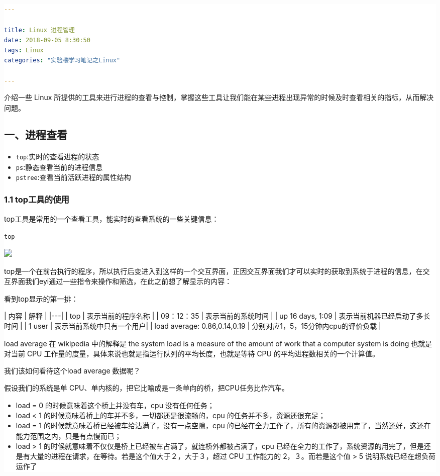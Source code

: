 ```yaml
---

title: Linux 进程管理
date: 2018-09-05 8:30:50
tags: Linux	
categories: "实验楼学习笔记之Linux"

---
```


介绍一些 Linux 所提供的工具来进行进程的查看与控制，掌握这些工具让我们能在某些进程出现异常的时候及时查看相关的指标，从而解决问题。

## 一、进程查看

- `top`:实时的查看进程的状态
- `ps`:静态查看当前的进程信息
- `pstree`:查看当前活跃进程的属性结构

### 1.1 top工具的使用

top工具是常用的一个查看工具，能实时的查看系统的一些关键信息：

	top

![](https://i.imgur.com/YwMabFK.png)

top是一个在前台执行的程序，所以执行后变进入到这样的一个交互界面，正因交互界面我们才可以实时的获取到系统于进程的信息，在交互界面我们eyi通过一些指令来操作和筛选，在此之前想了解显示的内容：

看到top显示的第一排：

| 内容 | 解释 |
|---|
| top | 表示当前的程序名称 |
| 09：12：35 | 表示当前的系统时间 |
| up 16 days, 1:09 | 表示当前机器已经启动了多长时间 |
| 1 user | 表示当前系统中只有一个用户|
| load average: 0.86,0.14,0.19 | 分别对应1，5，15分钟内cpu的评价负载 |

load average 在 wikipedia 中的解释是 the system load is a measure of the amount of work that a computer system is doing 也就是对当前 CPU 工作量的度量，具体来说也就是指运行队列的平均长度，也就是等待 CPU 的平均进程数相关的一个计算值。

我们该如何看待这个load average 数据呢？

假设我们的系统是单 CPU、单内核的，把它比喻成是一条单向的桥，把CPU任务比作汽车。

- load = 0 的时候意味着这个桥上并没有车，cpu 没有任何任务；
- load < 1 的时候意味着桥上的车并不多，一切都还是很流畅的，cpu 的任务并不多，资源还很充足；
- load = 1 的时候就意味着桥已经被车给沾满了，没有一点空隙，cpu 的已经在全力工作了，所有的资源都被用完了，当然还好，这还在能力范围之内，只是有点慢而已；
- load > 1 的时候就意味着不仅仅是桥上已经被车占满了，就连桥外都被占满了，cpu 已经在全力的工作了，系统资源的用完了，但是还是有大量的进程在请求，在等待。若是这个值大于２，大于３，超过 CPU 工作能力的 2，３。而若是这个值 > 5 说明系统已经在超负荷运作了
